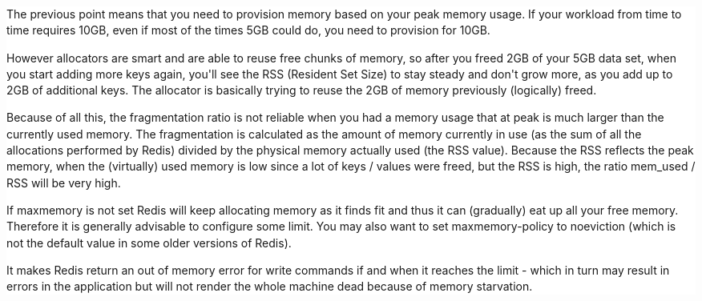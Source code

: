 The previous point means that you need to provision memory based on your peak memory usage. If your workload from time to time requires 10GB, even if most of the times 5GB could do, you need to provision for 10GB.

However allocators are smart and are able to reuse free chunks of memory, so after you freed 2GB of your 5GB data set, when you start adding more keys again, you'll see the RSS (Resident Set Size) to stay steady and don't grow more, as you add up to 2GB of additional keys. The allocator is basically trying to reuse the 2GB of memory previously (logically) freed.

Because of all this, the fragmentation ratio is not reliable when you had a memory usage that at peak is much larger than the currently used memory. The fragmentation is calculated as the amount of memory currently in use (as the sum of all the allocations performed by Redis) divided by the physical memory actually used (the RSS value). Because the RSS reflects the peak memory, when the (virtually) used memory is low since a lot of keys / values were freed, but the RSS is high, the ratio mem_used / RSS will be very high.

If maxmemory is not set Redis will keep allocating memory as it finds fit and thus it can (gradually) eat up all your free memory. Therefore it is generally advisable to configure some limit. You may also want to set maxmemory-policy to noeviction (which is not the default value in some older versions of Redis).

It makes Redis return an out of memory error for write commands if and when it reaches the limit - which in turn may result in errors in the application but will not render the whole machine dead because of memory starvation.




